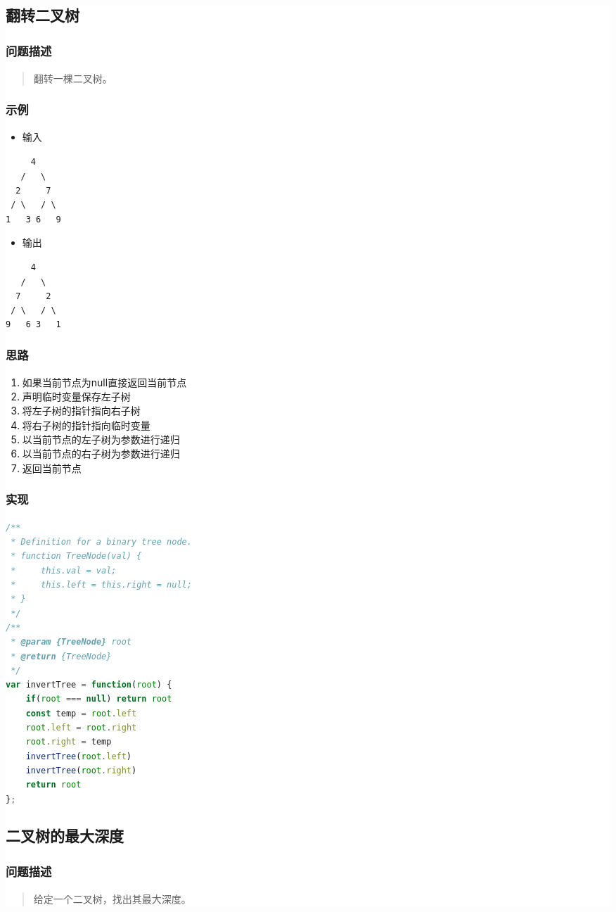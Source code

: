 ```javascript
```
## 翻转二叉树
### 问题描述
>翻转一棵二叉树。
### 示例
* 输入
```
     4
   /   \
  2     7
 / \   / \
1   3 6   9
```
* 输出
```
     4
   /   \
  7     2
 / \   / \
9   6 3   1
```
### 思路
1. 如果当前节点为null直接返回当前节点
2. 声明临时变量保存左子树
3. 将左子树的指针指向右子树
4. 将右子树的指针指向临时变量
5. 以当前节点的左子树为参数进行递归
6. 以当前节点的右子树为参数进行递归
7. 返回当前节点
### 实现
```javascript
/**
 * Definition for a binary tree node.
 * function TreeNode(val) {
 *     this.val = val;
 *     this.left = this.right = null;
 * }
 */
/**
 * @param {TreeNode} root
 * @return {TreeNode}
 */
var invertTree = function(root) {
    if(root === null) return root
    const temp = root.left
    root.left = root.right
    root.right = temp
    invertTree(root.left)
    invertTree(root.right)
    return root
};
```
## 二叉树的最大深度
### 问题描述
>给定一个二叉树，找出其最大深度。
